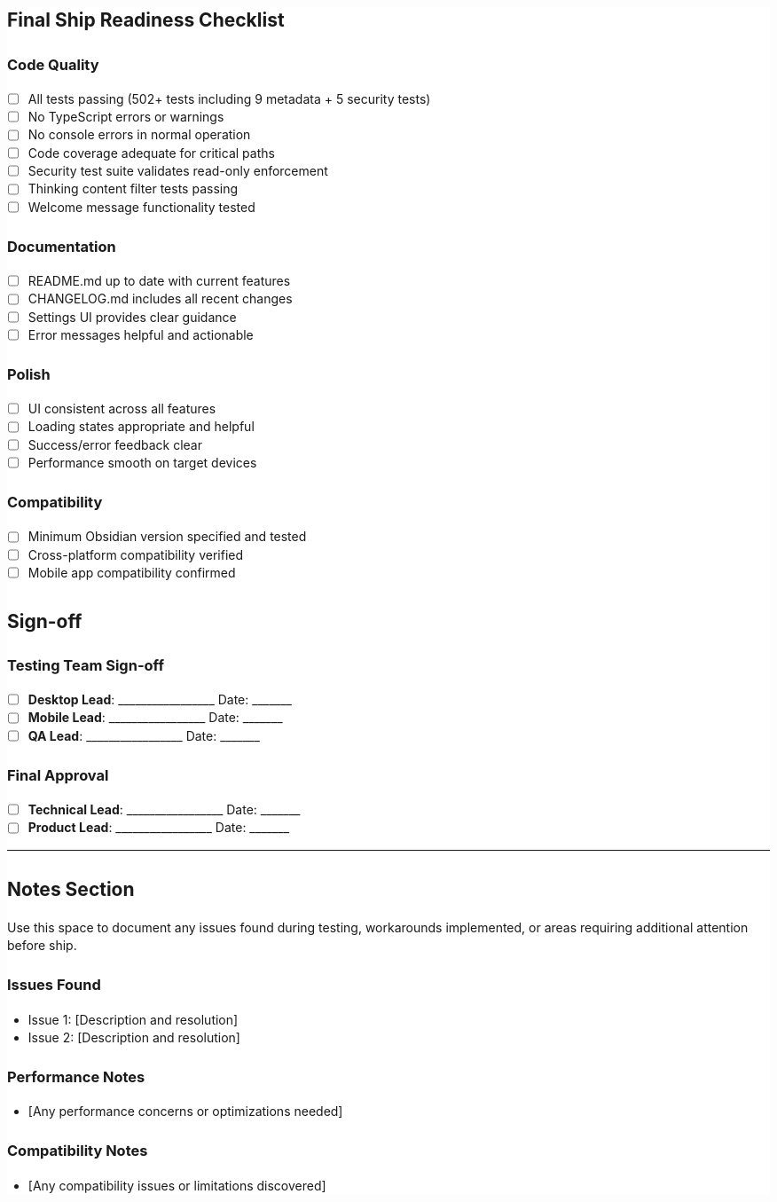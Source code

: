 ## Final Ship Readiness Checklist

### Code Quality
- [ ] All tests passing (502+ tests including 9 metadata + 5 security tests)
- [ ] No TypeScript errors or warnings
- [ ] No console errors in normal operation
- [ ] Code coverage adequate for critical paths
- [ ] Security test suite validates read-only enforcement
- [ ] Thinking content filter tests passing
- [ ] Welcome message functionality tested

### Documentation
- [ ] README.md up to date with current features
- [ ] CHANGELOG.md includes all recent changes
- [ ] Settings UI provides clear guidance
- [ ] Error messages helpful and actionable

### Polish
- [ ] UI consistent across all features
- [ ] Loading states appropriate and helpful
- [ ] Success/error feedback clear
- [ ] Performance smooth on target devices

### Compatibility
- [ ] Minimum Obsidian version specified and tested
- [ ] Cross-platform compatibility verified
- [ ] Mobile app compatibility confirmed

## Sign-off

### Testing Team Sign-off
- [ ] **Desktop Lead**: _________________ Date: _______
- [ ] **Mobile Lead**: _________________ Date: _______  
- [ ] **QA Lead**: _________________ Date: _______

### Final Approval
- [ ] **Technical Lead**: _________________ Date: _______
- [ ] **Product Lead**: _________________ Date: _______

---

## Notes Section

Use this space to document any issues found during testing, workarounds implemented, or areas requiring additional attention before ship.

### Issues Found
- Issue 1: [Description and resolution]
- Issue 2: [Description and resolution]

### Performance Notes
- [Any performance concerns or optimizations needed]

### Compatibility Notes  
- [Any compatibility issues or limitations discovered]